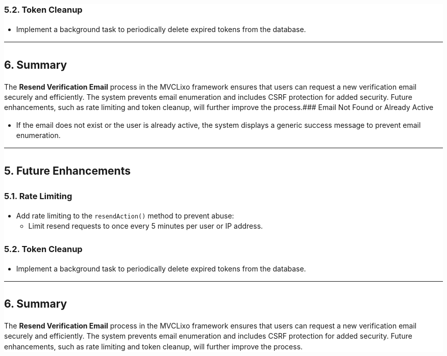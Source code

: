 ### **5.2. Token Cleanup**
- Implement a background task to periodically delete expired tokens from the database.

---

## **6. Summary**
The **Resend Verification Email** process in the MVCLixo framework ensures that users can request a new verification email securely and efficiently. The system prevents email enumeration and includes CSRF protection for added security. Future enhancements, such as rate limiting and token cleanup, will further improve the process.### Email Not Found or Already Active
- If the email does not exist or the user is already active, the system displays a generic success message to prevent email enumeration.

---

## **5. Future Enhancements**

### **5.1. Rate Limiting**
- Add rate limiting to the `resendAction()` method to prevent abuse:
  - Limit resend requests to once every 5 minutes per user or IP address.

### **5.2. Token Cleanup**
- Implement a background task to periodically delete expired tokens from the database.

---

## **6. Summary**
The **Resend Verification Email** process in the MVCLixo framework ensures that users can request a new verification email securely and efficiently. The system prevents email enumeration and includes CSRF protection for added security. Future enhancements, such as rate limiting and token cleanup, will further improve the process.